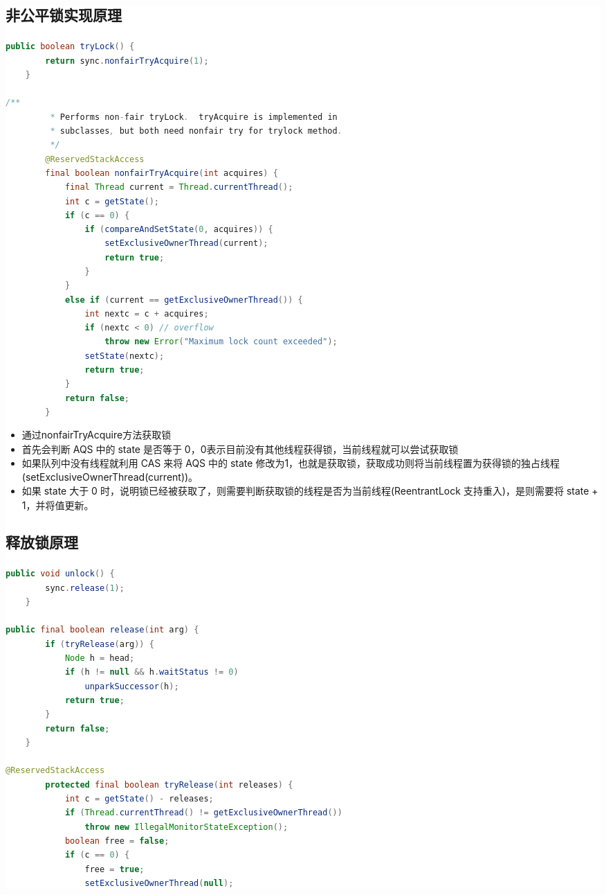 ## 非公平锁实现原理

```java
public boolean tryLock() {
        return sync.nonfairTryAcquire(1);
    }

/**
         * Performs non-fair tryLock.  tryAcquire is implemented in
         * subclasses, but both need nonfair try for trylock method.
         */
        @ReservedStackAccess
        final boolean nonfairTryAcquire(int acquires) {
            final Thread current = Thread.currentThread();
            int c = getState();
            if (c == 0) {
                if (compareAndSetState(0, acquires)) {
                    setExclusiveOwnerThread(current);
                    return true;
                }
            }
            else if (current == getExclusiveOwnerThread()) {
                int nextc = c + acquires;
                if (nextc < 0) // overflow
                    throw new Error("Maximum lock count exceeded");
                setState(nextc);
                return true;
            }
            return false;
        }
```

- 通过nonfairTryAcquire方法获取锁
- 首先会判断 AQS 中的 state 是否等于 0，0表示目前没有其他线程获得锁，当前线程就可以尝试获取锁
- 如果队列中没有线程就利用 CAS 来将 AQS 中的 state 修改为1，也就是获取锁，获取成功则将当前线程置为获得锁的独占线程(setExclusiveOwnerThread(current))。
- 如果 state 大于 0 时，说明锁已经被获取了，则需要判断获取锁的线程是否为当前线程(ReentrantLock 支持重入)，是则需要将 state + 1，并将值更新。

## 释放锁原理

```java
public void unlock() {
        sync.release(1);
    }

public final boolean release(int arg) {
        if (tryRelease(arg)) {
            Node h = head;
            if (h != null && h.waitStatus != 0)
                unparkSuccessor(h);
            return true;
        }
        return false;
    }

@ReservedStackAccess
        protected final boolean tryRelease(int releases) {
            int c = getState() - releases;
            if (Thread.currentThread() != getExclusiveOwnerThread())
                throw new IllegalMonitorStateException();
            boolean free = false;
            if (c == 0) {
                free = true;
                setExclusiveOwnerThread(null);
```